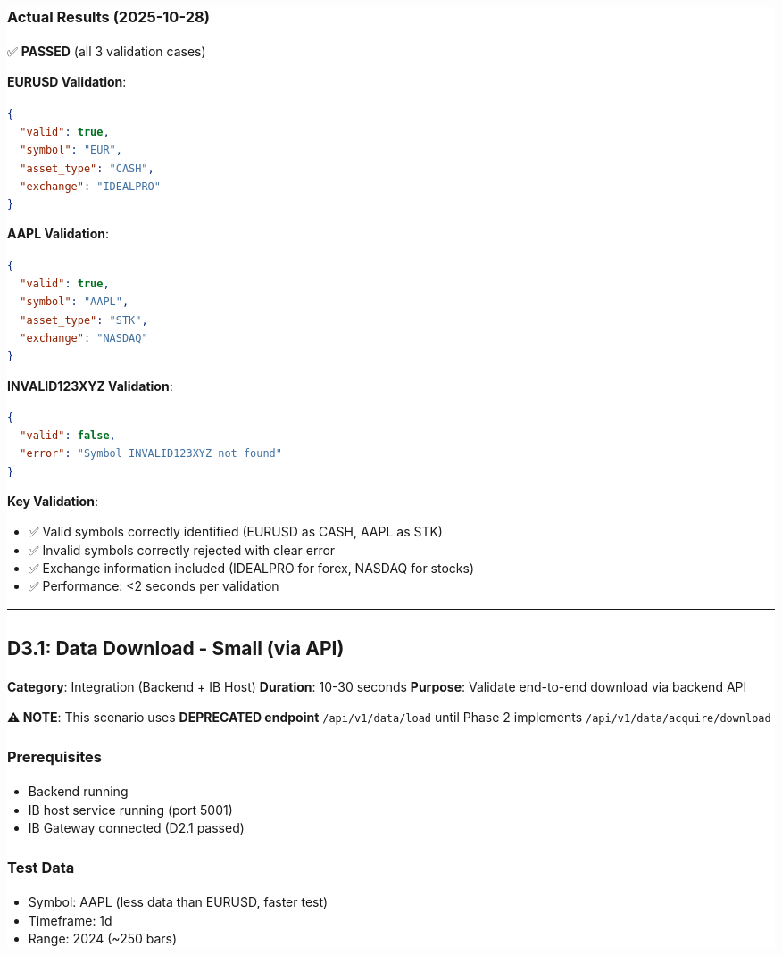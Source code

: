 ### Actual Results (2025-10-28)
✅ **PASSED** (all 3 validation cases)

**EURUSD Validation**:
```json
{
  "valid": true,
  "symbol": "EUR",
  "asset_type": "CASH",
  "exchange": "IDEALPRO"
}
```

**AAPL Validation**:
```json
{
  "valid": true,
  "symbol": "AAPL",
  "asset_type": "STK",
  "exchange": "NASDAQ"
}
```

**INVALID123XYZ Validation**:
```json
{
  "valid": false,
  "error": "Symbol INVALID123XYZ not found"
}
```

**Key Validation**:
- ✅ Valid symbols correctly identified (EURUSD as CASH, AAPL as STK)
- ✅ Invalid symbols correctly rejected with clear error
- ✅ Exchange information included (IDEALPRO for forex, NASDAQ for stocks)
- ✅ Performance: <2 seconds per validation

---

## D3.1: Data Download - Small (via API)

**Category**: Integration (Backend + IB Host)
**Duration**: 10-30 seconds
**Purpose**: Validate end-to-end download via backend API

**⚠️ NOTE**: This scenario uses **DEPRECATED endpoint** `/api/v1/data/load` until Phase 2 implements `/api/v1/data/acquire/download`

### Prerequisites
- Backend running
- IB host service running (port 5001)
- IB Gateway connected (D2.1 passed)

### Test Data
- Symbol: AAPL (less data than EURUSD, faster test)
- Timeframe: 1d
- Range: 2024 (~250 bars)
